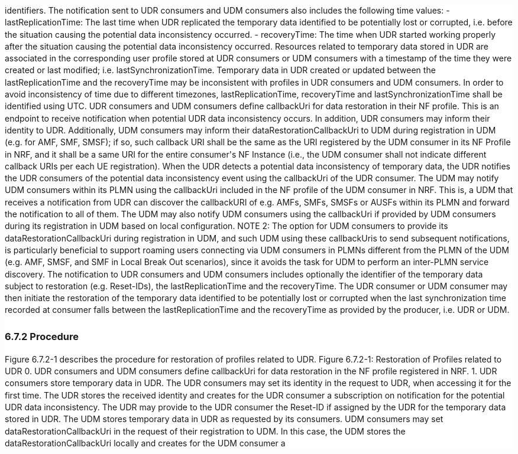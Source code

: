 identifiers.
The notification sent to UDR consumers and UDM consumers also includes the
following time values:
\- lastReplicationTime: The last time when UDR replicated the temporary data
identified to be potentially lost or corrupted, i.e. before the situation
causing the potential data inconsistency occurred.
\- recoveryTime: The time when UDR started working properly after the
situation causing the potential data inconsistency occurred.
Resources related to temporary data stored in UDR are associated in the
corresponding user profile stored at UDR consumers or UDM consumers with a
timestamp of the time they were created or last modified; i.e.
lastSynchronizationTime. Temporary data in UDR created or updated between the
lastReplicationTime and the recoveryTime may be inconsistent with profiles in
UDR consumers and UDM consumers. In order to avoid inconsistency of time due
to different timezones, lastReplicationTime, recoveryTime and
lastSynchronizationTime shall be identified using UTC.
UDR consumers and UDM consumers define callbackUri for data restoration in
their NF profile. This is an endpoint to receive notification when potential
UDR data inconsistency occurs. In addition, UDR consumers may inform their
identity to UDR. Additionally, UDM consumers may inform their
dataRestorationCallbackUri to UDM during registration in UDM (e.g. for AMF,
SMF, SMSF); if so, such callback URI shall be the same as the URI registered
by the UDM consumer in its NF Profile in NRF, and it shall be a same URI for
the entire consumer\'s NF Instance (i.e., the UDM consumer shall not indicate
different callback URIs per each UE registration).
When the UDR detects a potential data inconsistency of temporary data, the UDR
notifies the UDR consumers of the potential data inconsistency event using the
callbackUri of the UDR consumer.
The UDM may notify UDM consumers within its PLMN using the callbackUri
included in the NF profile of the UDM consumer in NRF. This is, a UDM that
receives a notification from UDR can discover the callbackURI of e.g. AMFs,
SMFs, SMSFs or AUSFs within its PLMN and forward the notification to all of
them. The UDM may also notify UDM consumers using the callbackUri if provided
by UDM consumers during its registration in UDM based on local configuration.
NOTE 2: The option for UDM consumers to provide its dataRestorationCallbackUri
during registration in UDM, and such UDM using these callbackUris to send
subsequent notifications, is particularly beneficial to support roaming users
connecting via UDM consumers in PLMNs different from the PLMN of the UDM (e.g.
AMF, SMSF, and SMF in Local Break Out scenarios), since it avoids the task for
UDM to perform an inter-PLMN service discovery.
The notification to UDR consumers and UDM consumers includes optionally the
identifier of the temporary data subject to restoration (e.g. Reset-IDs), the
lastReplicationTime and the recoveryTime. The UDR consumer or UDM consumer may
then initiate the restoration of the temporary data identified to be
potentially lost or corrupted when the last synchronization time recorded at
consumer falls between the lastReplicationTime and the recoveryTime as
provided by the producer, i.e. UDR or UDM.
### 6.7.2 Procedure
Figure 6.7.2-1 describes the procedure for restoration of profiles related to
UDR.
Figure 6.7.2-1: Restoration of Profiles related to UDR
0\. UDR consumers and UDM consumers define callbackUri for data restoration in
the NF profile registered in NRF.
1\. UDR consumers store temporary data in UDR. The UDR consumers may set its
identity in the request to UDR, when accessing it for the first time. The UDR
stores the received identity and creates for the UDR consumer a subscription
on notification for the potential UDR data inconsistency. The UDR may provide
to the UDR consumer the Reset-ID if assigned by the UDR for the temporary data
stored in UDR.
The UDM stores temporary data in UDR as requested by its consumers. UDM
consumers may set dataRestorationCallbackUri in the request of their
registration to UDM. In this case, the UDM stores the
dataRestorationCallbackUri locally and creates for the UDM consumer a